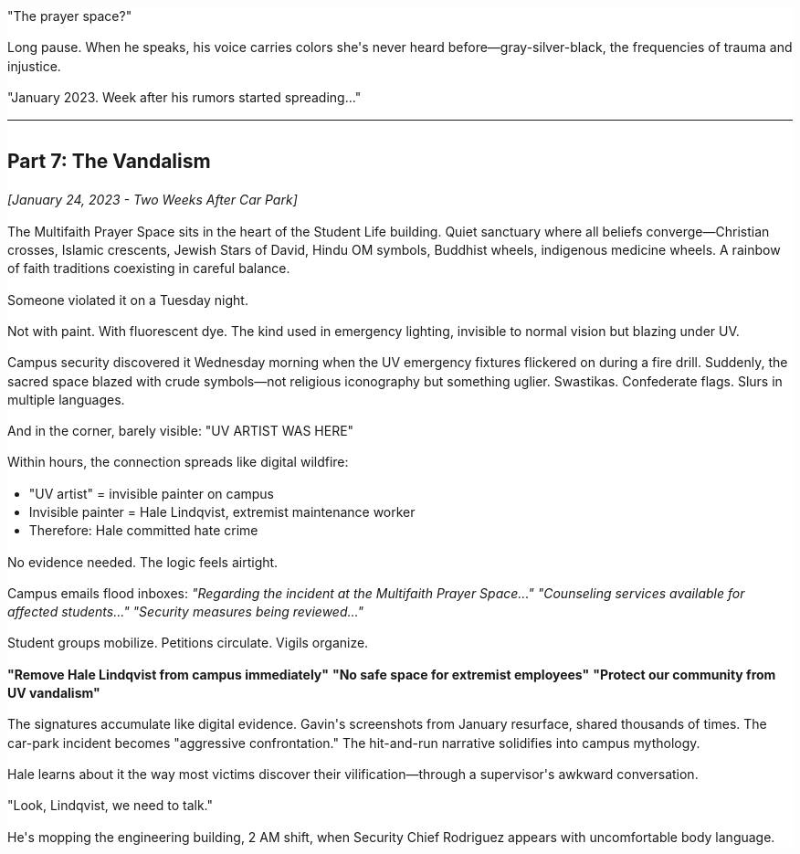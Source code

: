 "The prayer space?"

Long pause. When he speaks, his voice carries colors she's never heard before—gray-silver-black, the frequencies of trauma and injustice.

"January 2023. Week after his rumors started spreading..."

---

## Part 7: The Vandalism

*[January 24, 2023 - Two Weeks After Car Park]*

The Multifaith Prayer Space sits in the heart of the Student Life building. Quiet sanctuary where all beliefs converge—Christian crosses, Islamic crescents, Jewish Stars of David, Hindu OM symbols, Buddhist wheels, indigenous medicine wheels. A rainbow of faith traditions coexisting in careful balance.

Someone violated it on a Tuesday night.

Not with paint. With fluorescent dye. The kind used in emergency lighting, invisible to normal vision but blazing under UV.

Campus security discovered it Wednesday morning when the UV emergency fixtures flickered on during a fire drill. Suddenly, the sacred space blazed with crude symbols—not religious iconography but something uglier. Swastikas. Confederate flags. Slurs in multiple languages.

And in the corner, barely visible: "UV ARTIST WAS HERE"

Within hours, the connection spreads like digital wildfire:
- "UV artist" = invisible painter on campus  
- Invisible painter = Hale Lindqvist, extremist maintenance worker
- Therefore: Hale committed hate crime

No evidence needed. The logic feels airtight.

Campus emails flood inboxes:
*"Regarding the incident at the Multifaith Prayer Space..."*
*"Counseling services available for affected students..."*
*"Security measures being reviewed..."*

Student groups mobilize. Petitions circulate. Vigils organize.

**"Remove Hale Lindqvist from campus immediately"**
**"No safe space for extremist employees"**
**"Protect our community from UV vandalism"**

The signatures accumulate like digital evidence. Gavin's screenshots from January resurface, shared thousands of times. The car-park incident becomes "aggressive confrontation." The hit-and-run narrative solidifies into campus mythology.

Hale learns about it the way most victims discover their vilification—through a supervisor's awkward conversation.

"Look, Lindqvist, we need to talk."

He's mopping the engineering building, 2 AM shift, when Security Chief Rodriguez appears with uncomfortable body language.
